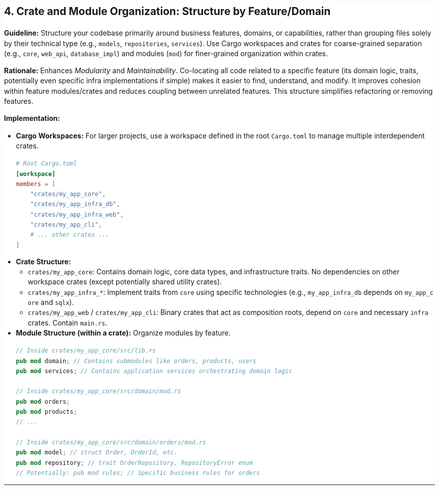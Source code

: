 
## 4. Crate and Module Organization: Structure by Feature/Domain

**Guideline:** Structure your codebase primarily around business features, domains, or capabilities, rather than grouping files solely by their technical type (e.g., `models`, `repositories`, `services`). Use Cargo workspaces and crates for coarse-grained separation (e.g., `core`, `web_api`, `database_impl`) and modules (`mod`) for finer-grained organization within crates.

**Rationale:** Enhances *Modularity* and *Maintainability*. Co-locating all code related to a specific feature (its domain logic, traits, potentially even specific infra implementations if simple) makes it easier to find, understand, and modify. It improves cohesion within feature modules/crates and reduces coupling between unrelated features. This structure simplifies refactoring or removing features.

**Implementation:**
*   **Cargo Workspaces:** For larger projects, use a workspace defined in the root `Cargo.toml` to manage multiple interdependent crates.
    ```toml
    # Root Cargo.toml
    [workspace]
    members = [
        "crates/my_app_core",
        "crates/my_app_infra_db",
        "crates/my_app_infra_web",
        "crates/my_app_cli",
        # ... other crates ...
    ]
    ```
*   **Crate Structure:**
    *   `crates/my_app_core`: Contains domain logic, core data types, and infrastructure traits. No dependencies on other workspace crates (except potentially shared utility crates).
    *   `crates/my_app_infra_*`: Implement traits from `core` using specific technologies (e.g., `my_app_infra_db` depends on `my_app_core` and `sqlx`).
    *   `crates/my_app_web` / `crates/my_app_cli`: Binary crates that act as composition roots, depend on `core` and necessary `infra` crates. Contain `main.rs`.
*   **Module Structure (within a crate):** Organize modules by feature.
    ```rust
    // Inside crates/my_app_core/src/lib.rs
    pub mod domain; // Contains submodules like orders, products, users
    pub mod services; // Contains application services orchestrating domain logic

    // Inside crates/my_app_core/src/domain/mod.rs
    pub mod orders;
    pub mod products;
    // ...

    // Inside crates/my_app_core/src/domain/orders/mod.rs
    pub mod model; // struct Order, OrderId, etc.
    pub mod repository; // trait OrderRepository, RepositoryError enum
    // Potentially: pub mod rules; // Specific business rules for orders
    ```

---